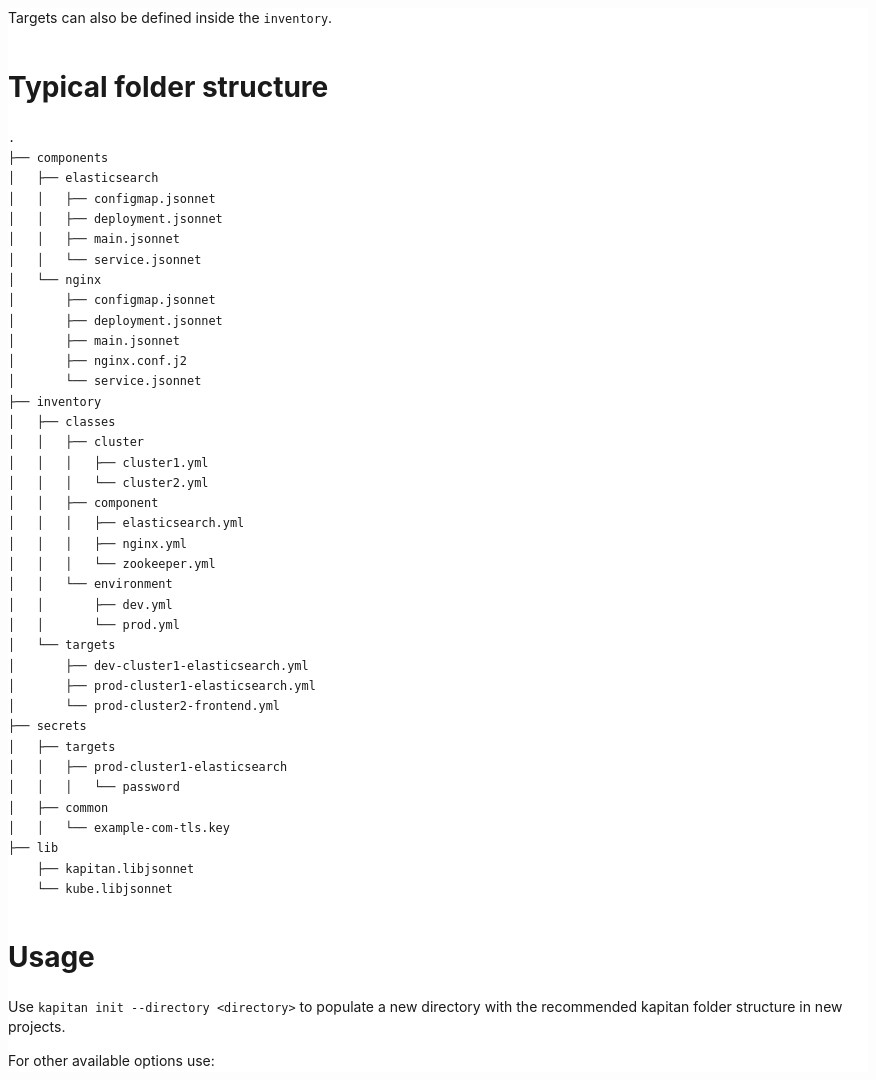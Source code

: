 Targets can also be defined inside the `inventory`.

# Typical folder structure

```
.
├── components
│   ├── elasticsearch
│   │   ├── configmap.jsonnet
│   │   ├── deployment.jsonnet
│   │   ├── main.jsonnet
│   │   └── service.jsonnet
│   └── nginx
│       ├── configmap.jsonnet
│       ├── deployment.jsonnet
│       ├── main.jsonnet
│       ├── nginx.conf.j2
│       └── service.jsonnet
├── inventory
│   ├── classes
│   │   ├── cluster
│   │   │   ├── cluster1.yml
│   │   │   └── cluster2.yml
│   │   ├── component
│   │   │   ├── elasticsearch.yml
│   │   │   ├── nginx.yml
│   │   │   └── zookeeper.yml
│   │   └── environment
│   │       ├── dev.yml
│   │       └── prod.yml
│   └── targets
│       ├── dev-cluster1-elasticsearch.yml
│       ├── prod-cluster1-elasticsearch.yml
│       └── prod-cluster2-frontend.yml
├── secrets
│   ├── targets
│   │   ├── prod-cluster1-elasticsearch
│   │   │   └── password
│   ├── common
│   │   └── example-com-tls.key
├── lib
    ├── kapitan.libjsonnet
    └── kube.libjsonnet
```

# Usage

Use `kapitan init --directory <directory>` to populate a new
directory with the recommended kapitan folder structure in new projects.

For other available options use:
